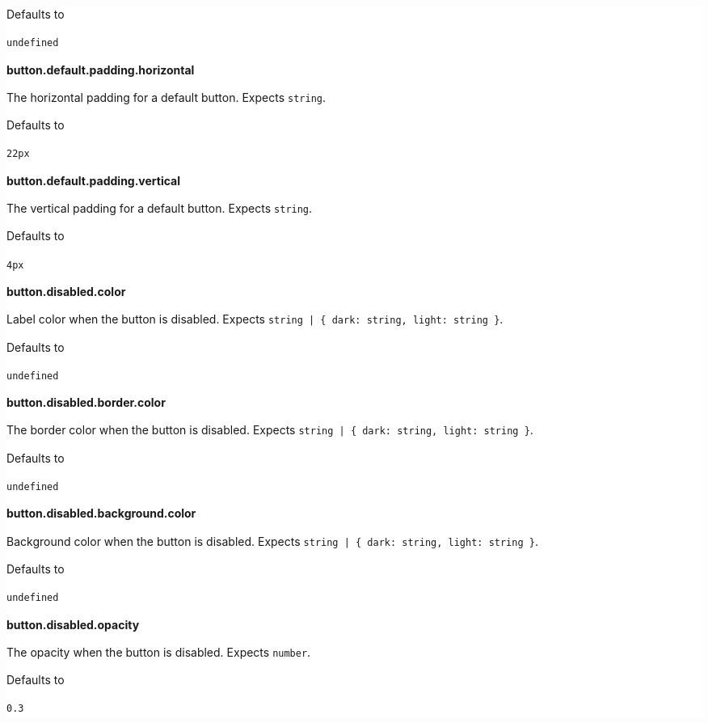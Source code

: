 Defaults to

```
undefined
```

**button.default.padding.horizontal**

The horizontal padding for a default button. Expects `string`.

Defaults to

```
22px
```

**button.default.padding.vertical**

The vertical padding for a default button. Expects `string`.

Defaults to

```
4px
```

**button.disabled.color**

Label color when the button is disabled. Expects `string | { dark: string, light: string }`.

Defaults to

```
undefined
```

**button.disabled.border.color**

The border color when the button is disabled. Expects `string | { dark: string, light: string }`.

Defaults to

```
undefined
```

**button.disabled.background.color**

Background color when the button is disabled. Expects `string | { dark: string, light: string }`.

Defaults to

```
undefined
```

**button.disabled.opacity**

The opacity when the button is disabled. Expects `number`.

Defaults to

```
0.3
```
